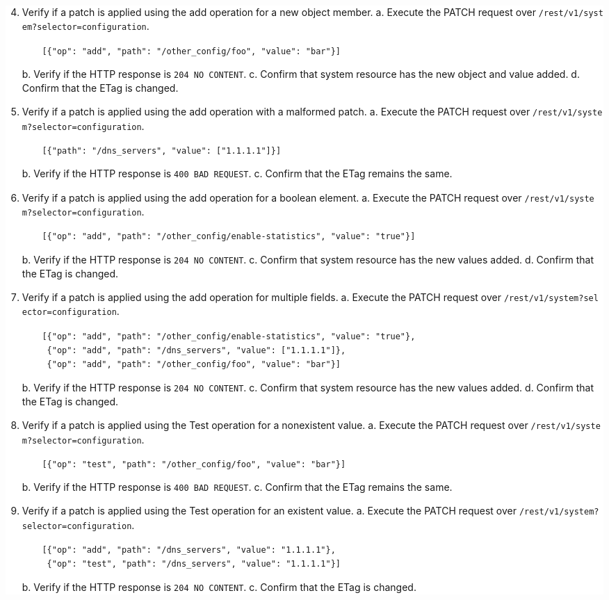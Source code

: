 4. Verify if a patch is applied using the add operation for a new object member.
    a. Execute the PATCH request over `/rest/v1/system?selector=configuration`.
    ```
        [{"op": "add", "path": "/other_config/foo", "value": "bar"}]
    ```
    b. Verify if the HTTP response is `204 NO CONTENT`.
    c. Confirm that system resource has the new object and value added.
    d. Confirm that the ETag is changed.

5. Verify if a patch is applied using the add operation with a malformed patch.
    a. Execute the PATCH request over `/rest/v1/system?selector=configuration`.
    ```
        [{"path": "/dns_servers", "value": ["1.1.1.1"]}]
    ```
    b. Verify if the HTTP response is `400 BAD REQUEST`.
    c. Confirm that the ETag remains the same.

6. Verify if a patch is applied using the add operation for a boolean element.
    a. Execute the PATCH request over `/rest/v1/system?selector=configuration`.
    ```
        [{"op": "add", "path": "/other_config/enable-statistics", "value": "true"}]
    ```
    b. Verify if the HTTP response is `204 NO CONTENT`.
    c. Confirm that system resource has the new values added.
    d. Confirm that the ETag is changed.

7. Verify if a patch is applied using the add operation for multiple fields.
    a. Execute the PATCH request over `/rest/v1/system?selector=configuration`.
    ```
        [{"op": "add", "path": "/other_config/enable-statistics", "value": "true"},
         {"op": "add", "path": "/dns_servers", "value": ["1.1.1.1"]},
         {"op": "add", "path": "/other_config/foo", "value": "bar"}]
    ```
    b. Verify if the HTTP response is `204 NO CONTENT`.
    c. Confirm that system resource has the new values added.
    d. Confirm that the ETag is changed.

8. Verify if a patch is applied using the Test operation for a nonexistent value.
    a. Execute the PATCH request over `/rest/v1/system?selector=configuration`.
    ```
        [{"op": "test", "path": "/other_config/foo", "value": "bar"}]
    ```
    b. Verify if the HTTP response is `400 BAD REQUEST`.
    c. Confirm that the ETag remains the same.

9. Verify if a patch is applied using the Test operation for an existent value.
    a. Execute the PATCH request over `/rest/v1/system?selector=configuration`.
    ```
        [{"op": "add", "path": "/dns_servers", "value": "1.1.1.1"},
         {"op": "test", "path": "/dns_servers", "value": "1.1.1.1"}]
    ```
    b. Verify if the HTTP response is `204 NO CONTENT`.
    c. Confirm that the ETag is changed.
